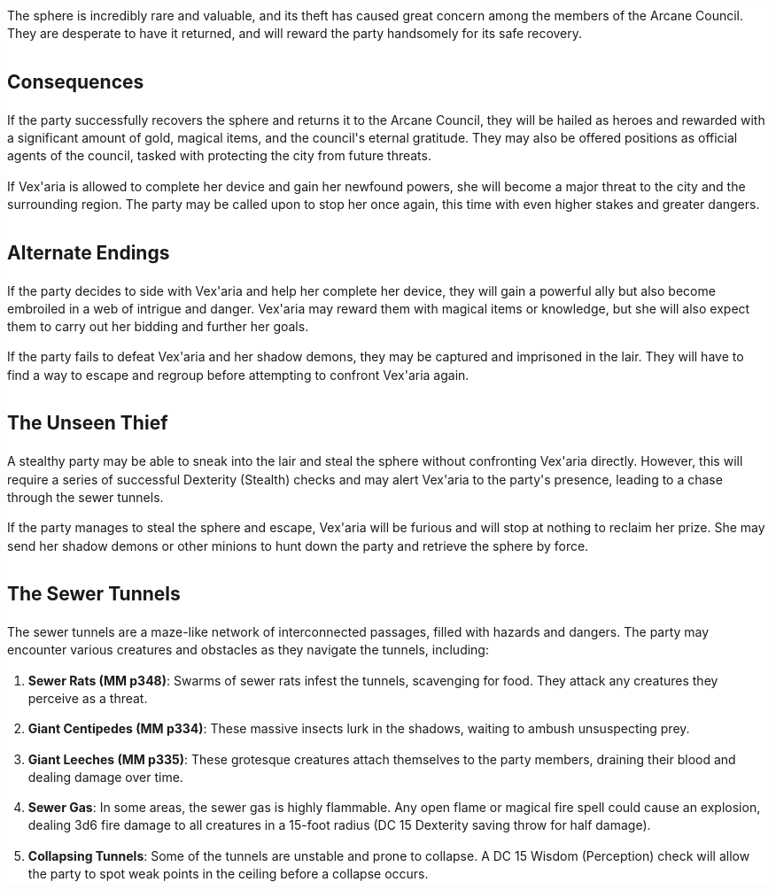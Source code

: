The sphere is incredibly rare and valuable, and its theft has caused great concern among the members of the Arcane Council. They are desperate to have it returned, and will reward the party handsomely for its safe recovery.

## Consequences
If the party successfully recovers the sphere and returns it to the Arcane Council, they will be hailed as heroes and rewarded with a significant amount of gold, magical items, and the council's eternal gratitude. They may also be offered positions as official agents of the council, tasked with protecting the city from future threats.

If Vex'aria is allowed to complete her device and gain her newfound powers, she will become a major threat to the city and the surrounding region. The party may be called upon to stop her once again, this time with even higher stakes and greater dangers.

## Alternate Endings
If the party decides to side with Vex'aria and help her complete her device, they will gain a powerful ally but also become embroiled in a web of intrigue and danger. Vex'aria may reward them with magical items or knowledge, but she will also expect them to carry out her bidding and further her goals.

If the party fails to defeat Vex'aria and her shadow demons, they may be captured and imprisoned in the lair. They will have to find a way to escape and regroup before attempting to confront Vex'aria again.

## The Unseen Thief
A stealthy party may be able to sneak into the lair and steal the sphere without confronting Vex'aria directly. However, this will require a series of successful Dexterity (Stealth) checks and may alert Vex'aria to the party's presence, leading to a chase through the sewer tunnels.

If the party manages to steal the sphere and escape, Vex'aria will be furious and will stop at nothing to reclaim her prize. She may send her shadow demons or other minions to hunt down the party and retrieve the sphere by force.

## The Sewer Tunnels
The sewer tunnels are a maze-like network of interconnected passages, filled with hazards and dangers. The party may encounter various creatures and obstacles as they navigate the tunnels, including:

1. **Sewer Rats (MM p348)**: Swarms of sewer rats infest the tunnels, scavenging for food. They attack any creatures they perceive as a threat.

2. **Giant Centipedes (MM p334)**: These massive insects lurk in the shadows, waiting to ambush unsuspecting prey.

3. **Giant Leeches (MM p335)**: These grotesque creatures attach themselves to the party members, draining their blood and dealing damage over time.

4. **Sewer Gas**: In some areas, the sewer gas is highly flammable. Any open flame or magical fire spell could cause an explosion, dealing 3d6 fire damage to all creatures in a 15-foot radius (DC 15 Dexterity saving throw for half damage).

5. **Collapsing Tunnels**: Some of the tunnels are unstable and prone to collapse. A DC 15 Wisdom (Perception) check will allow the party to spot weak points in the ceiling before a collapse occurs.
